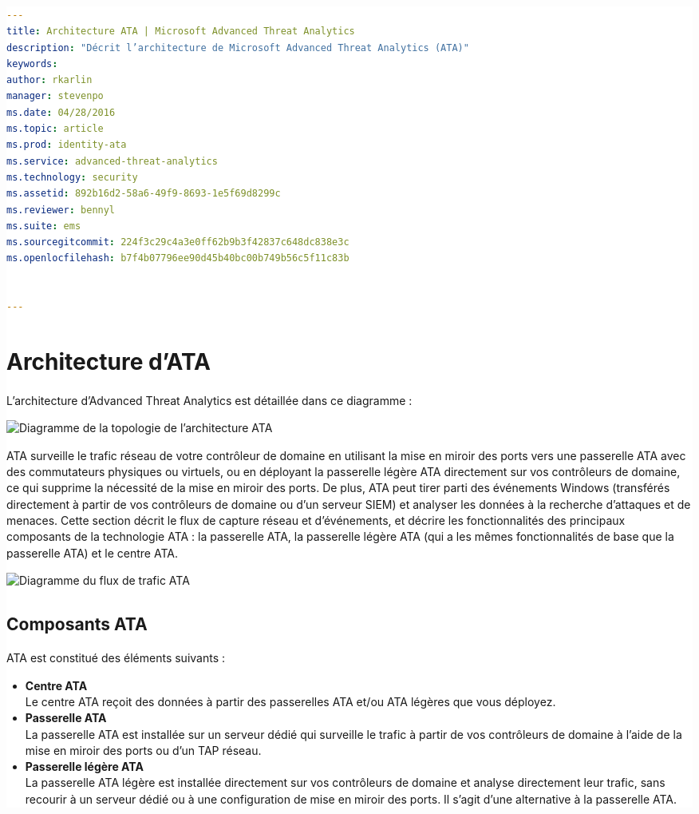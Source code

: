 ```yaml
---
title: Architecture ATA | Microsoft Advanced Threat Analytics
description: "Décrit l’architecture de Microsoft Advanced Threat Analytics (ATA)"
keywords: 
author: rkarlin
manager: stevenpo
ms.date: 04/28/2016
ms.topic: article
ms.prod: identity-ata
ms.service: advanced-threat-analytics
ms.technology: security
ms.assetid: 892b16d2-58a6-49f9-8693-1e5f69d8299c
ms.reviewer: bennyl
ms.suite: ems
ms.sourcegitcommit: 224f3c29c4a3e0ff62b9b3f42837c648dc838e3c
ms.openlocfilehash: b7f4b07796ee90d45b40bc00b749b56c5f11c83b


---
```


# Architecture d’ATA
L’architecture d’Advanced Threat Analytics est détaillée dans ce diagramme :

![Diagramme de la topologie de l’architecture ATA](media/ATA-architecture-topology.jpg)

ATA surveille le trafic réseau de votre contrôleur de domaine en utilisant la mise en miroir des ports vers une passerelle ATA avec des commutateurs physiques ou virtuels, ou en déployant la passerelle légère ATA directement sur vos contrôleurs de domaine, ce qui supprime la nécessité de la mise en miroir des ports. De plus, ATA peut tirer parti des événements Windows (transférés directement à partir de vos contrôleurs de domaine ou d’un serveur SIEM) et analyser les données à la recherche d’attaques et de menaces.
Cette section décrit le flux de capture réseau et d’événements, et décrire les fonctionnalités des principaux composants de la technologie ATA : la passerelle ATA, la passerelle légère ATA (qui a les mêmes fonctionnalités de base que la passerelle ATA) et le centre ATA.


![Diagramme du flux de trafic ATA](media/ATA-traffic-flow.jpg)

## Composants ATA
ATA est constitué des éléments suivants :

-   **Centre ATA** <br>
Le centre ATA reçoit des données à partir des passerelles ATA et/ou ATA légères que vous déployez.
-   **Passerelle ATA**<br>
La passerelle ATA est installée sur un serveur dédié qui surveille le trafic à partir de vos contrôleurs de domaine à l’aide de la mise en miroir des ports ou d’un TAP réseau.
-   **Passerelle légère ATA**<br>
La passerelle ATA légère est installée directement sur vos contrôleurs de domaine et analyse directement leur trafic, sans recourir à un serveur dédié ou à une configuration de mise en miroir des ports. Il s’agit d’une alternative à la passerelle ATA.
